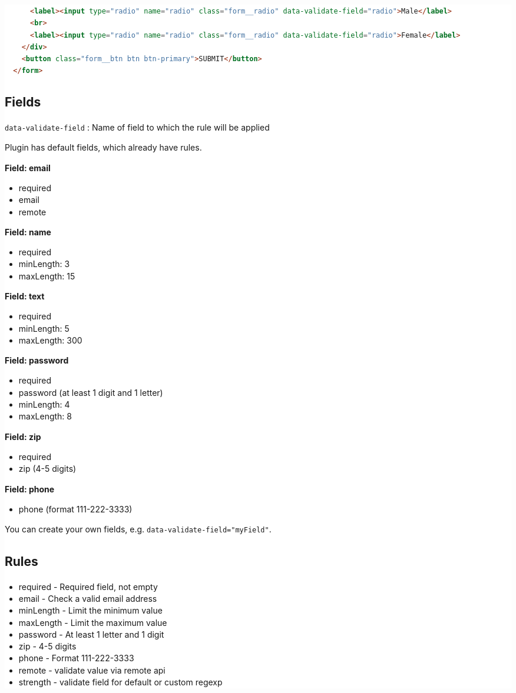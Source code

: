 ```html
      <label><input type="radio" name="radio" class="form__radio" data-validate-field="radio">Male</label>
      <br>
      <label><input type="radio" name="radio" class="form__radio" data-validate-field="radio">Female</label>
    </div>
    <button class="form__btn btn btn-primary">SUBMIT</button>
  </form>
```

## Fields
`` data-validate-field `` : Name of field to which the rule will be applied

Plugin has default fields, which already have rules.

**Field: email** 

*   required
*   email
*   remote

**Field: name** 

*   required
*   minLength: 3
*   maxLength: 15

**Field: text** 

*   required
*   minLength: 5
*   maxLength: 300

**Field: password** 

*   required
*   password (at least 1 digit and 1 letter)
*   minLength: 4
*   maxLength: 8

**Field: zip** 

*   required
*   zip (4-5 digits)

**Field: phone** 

*   phone (format 111-222-3333)
    
You can create your own fields, e.g. ``data-validate-field="myField"``.

## Rules

*   required -  Required field, not empty
*   email - Check a valid email address
*   minLength - Limit the minimum value
*   maxLength - Limit the maximum value
*   password - At least 1 letter and 1 digit
*   zip - 4-5 digits
*   phone - Format 111-222-3333
*   remote - validate value via remote api
*   strength - validate field for default or custom regexp
